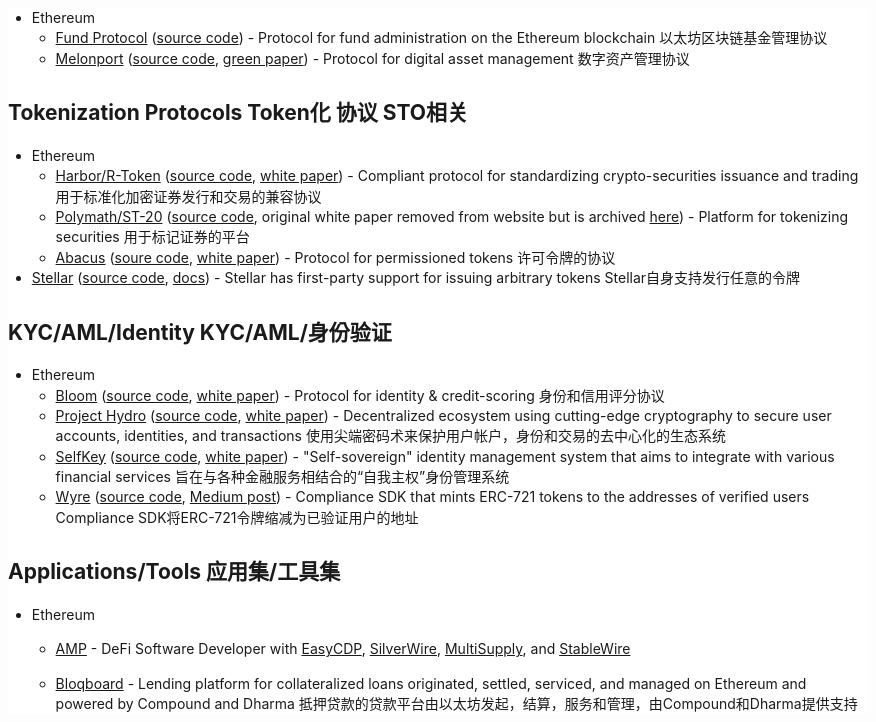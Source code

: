 - Ethereum
  - [Fund Protocol](https://www.coinalpha.com/projects) ([source code](https://github.com/CoinAlpha/fund-protocol)) - Protocol for fund administration on the Ethereum blockchain  以太坊区块链基金管理协议
  - [Melonport](https://melonport.com) ([source code](https://github.com/melonproject), [green paper](https://github.com/melonproject/paper/blob/master/melonprotocol.pdf)) - Protocol for digital asset management   数字资产管理协议

<a name="tokenization-protocols" />

## Tokenization Protocols   Token化 协议 STO相关
- Ethereum
  - [Harbor/R-Token](https://harbor.com) ([source code](https://github.com/harborhq), [white paper](https://harbor.com/rtokenwhitepaper.pdf)) - Compliant protocol for standardizing crypto-securities issuance and trading 用于标准化加密证券发行和交易的兼容协议
  - [Polymath/ST-20](https://polymath.network) ([source code](https://github.com/PolymathNetwork), original white paper removed from website but is archived [here](https://whitepaper.io/document/57/polymath-whitepaper)) - Platform for tokenizing securities  用于标记证券的平台
  - [Abacus](https://abacusfi.com/) ([soure code](https://github.com/abacusfi), [white paper](https://github.com/abacusfi/whitepaper/blob/master/whitepaper.pdf)) - Protocol for permissioned tokens  许可令牌的协议
- [Stellar](https://www.stellar.org/) ([source code](https://github.com/stellar/stellar-core), [docs](https://www.stellar.org/developers/guides/concepts/assets.html)) - Stellar has first-party support for issuing arbitrary tokens  Stellar自身支持发行任意的令牌

<a name="kyc-aml-identity" />

## KYC/AML/Identity     KYC/AML/身份验证
- Ethereum
  - [Bloom](https://bloom.co) ([source code](https://github.com/hellobloom), [white paper](https://bloom.co/whitepaper.pdf)) - Protocol for identity & credit-scoring  身份和信用评分协议
  - [Project Hydro](https://projecthydro.org/) ([source code](https://github.com/HydroBlockchain), [white paper](https://github.com/HydroBlockchain/hydro-docs)) - Decentralized ecosystem using cutting-edge cryptography to secure user accounts, identities, and transactions  使用尖端密码术来保护用户帐户，身份和交易的去中心化的生态系统
  - [SelfKey](https://selfkey.org) ([source code](https://github.com/SelfKeyFoundation/Identity-Wallet), [white paper](https://selfkey.org/selfkey-whitepaper)) - "Self-sovereign" identity management system that aims to integrate with various financial services  旨在与各种金融服务相结合的“自我主权”身份管理系统
  - [Wyre](https://www.sendwyre.com) ([source code](https://github.com/sendwyre), [Medium post](https://blog.sendwyre.com/announcing-the-wyre-sdk-on-ramps-off-ramps-in-under-10-lines-of-code-f2b127eccb5d)) - Compliance SDK that mints ERC-721 tokens to the addresses of verified users       Compliance SDK将ERC-721令牌缩减为已验证用户的地址

<a name="applications-tools" />

## Applications/Tools 应用集/工具集
- Ethereum
  - [AMP](https://amp.credit/) - DeFi Software Developer with [EasyCDP](https://easycdp.com/), [SilverWire](https://silverwire.io/), [MultiSupply](https://multi.supply/), and [StableWire](https://stablewire.com/)

  - [Bloqboard](https://bloqboard.com) - Lending platform for collateralized loans originated, settled, serviced, and managed on Ethereum and powered by Compound and Dharma   抵押贷款的贷款平台由以太坊发起，结算，服务和管理，由Compound和Dharma提供支持
